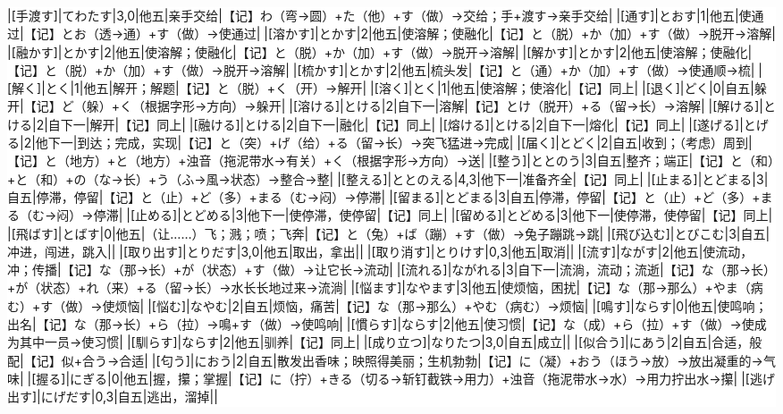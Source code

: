|[手渡す]|てわたす|3,0|他五|亲手交给|【记】わ（弯→圆）+た（他）+す（做）→交给；手+渡す→亲手交给|
|[通す]|とおす|1|他五|使通过|【记】とお（透→通）+す（做）→使通过|
|[溶かす]|とかす|2|他五|使溶解；使融化|【记】と（脱）+か（加）+す（做）→脱开→溶解|
|[融かす]|とかす|2|他五|使溶解；使融化|【记】と（脱）+か（加）+す（做）→脱开→溶解|
|[解かす]|とかす|2|他五|使溶解；使融化|【记】と（脱）+か（加）+す（做）→脱开→溶解|
|[梳かす]|とかす|2|他五|梳头发|【记】と（通）+か（加）+す（做）→使通顺→梳|
|[解く]|とく|1|他五|解开；解题|【记】と（脱）+く（开）→解开|
|[溶く]|とく|1|他五|使溶解；使溶化|【记】同上|
|[退く]|どく|0|自五|躲开|【记】ど（躲）+く（根据字形→方向）→躲开|
|[溶ける]|とける|2|自下一|溶解|【记】とけ（脱开）+る（留→长）→溶解|
|[解ける]|とける|2|自下一|解开|【记】同上|
|[融ける]|とける|2|自下一|融化|【记】同上|
|[熔ける]|とける|2|自下一|熔化|【记】同上|
|[遂げる]|とげる|2|他下一|到达；完成，实现|【记】と（突）+げ（给）+る（留→长）→突飞猛进→完成|
|[届く]|とどく|2|自五|收到；（考虑）周到|【记】と（地方）+と（地方）+浊音（拖泥带水→有关）+く（根据字形→方向）→送|
|[整う]|ととのう|3|自五|整齐；端正|【记】と（和）+と（和）+の（な→长）+う（ふ→風→状态）→整合→整|
|[整える]|ととのえる|4,3|他下一|准备齐全|【记】同上|
|[止まる]|とどまる|3|自五|停滞，停留|【记】と（止）+ど（多）+まる（む→闷）→停滞|
|[留まる]|とどまる|3|自五|停滞，停留|【记】と（止）+ど（多）+まる（む→闷）→停滞|
|[止める]|とどめる|3|他下一|使停滞，使停留|【记】同上|
|[留める]|とどめる|3|他下一|使停滞，使停留|【记】同上|
|[飛ばす]|とばす|0|他五|（让……）飞；溅；喷；飞奔|【记】と（兔）+ば（蹦）+す（做）→兔子蹦跳→跳|
|[飛び込む]|とびこむ|3|自五|冲进，闯进，跳入||
|[取り出す]|とりだす|3,0|他五|取出，拿出||
|[取り消す]|とりけす|0,3|他五|取消||
|[流す]|ながす|2|他五|使流动，冲；传播|【记】な（那→长）+が（状态）+す（做）→让它长→流动|
|[流れる]|ながれる|3|自下一|流淌，流动；流逝|【记】な（那→长）+が（状态）+れ（来）+る（留→长）→水长长地过来→流淌|
|[悩ます]|なやます|3|他五|使烦恼，困扰|【记】な（那→那么）+やま（病む）+す（做）→使烦恼|
|[悩む]|なやむ|2|自五|烦恼，痛苦|【记】な（那→那么）+やむ（病む）→烦恼|
|[鳴す]|ならす|0|他五|使鸣响；出名|【记】な（那→长）+ら（拉）→鳴+す（做）→使鸣响|
|[慣らす]|ならす|2|他五|使习惯|【记】な（成）+ら（拉）+す（做）→使成为其中一员→使习惯|
|[馴らす]|ならす|2|他五|驯养|【记】同上|
|[成り立つ]|なりたつ|3,0|自五|成立||
|[似合う]|にあう|2|自五|合适，般配|【记】似+合う→合适|
|[匂う]|におう|2|自五|散发出香味；映照得美丽；生机勃勃|【记】に（凝）+おう（ほう→放）→放出凝重的→气味|
|[握る]|にぎる|0|他五|握，攥；掌握|【记】に（拧）+きる（切る→斩钉截铁→用力）+浊音（拖泥带水→水）→用力拧出水→攥|
|[逃げ出す]|にげだす|0,3|自五|逃出，溜掉||